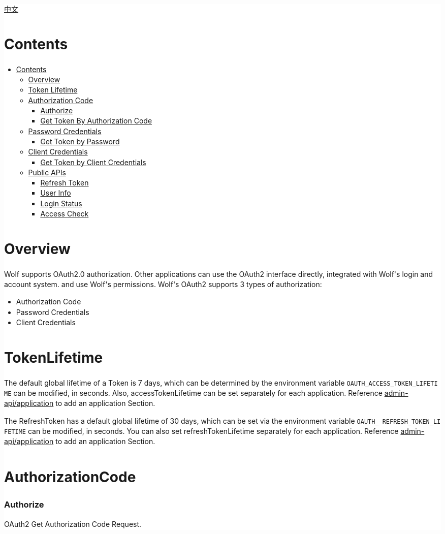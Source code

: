 [中文](admin-api-oauth2.0-cn.md)

# Contents

- [Contents](Contents)
  - [Overview](#overview)
  - [Token Lifetime](#TokenLifetime)
  - [Authorization Code](#AuthorizationCode)
    - [Authorize](#Authorize)
    - [Get Token By Authorization Code](#Get-Token-By-AuthorizationCode)
  - [Password Credentials](#PasswordCredentials)
    - [Get Token by Password](#Get-Token-By-PasswordCredentials)
  - [Client Credentials](#ClientCredentials)
    - [Get Token by Client Credentials](#Get-Token-By-ClientCredentials)
  - [Public APIs](#Public-APIs)
    - [Refresh Token](#RefreshToken)
    - [User Info](#UserInfo)
    - [Login Status](#LoginStatus)
    - [Access Check](#AccessCheck)

# Overview

Wolf supports OAuth2.0 authorization. Other applications can use the OAuth2 interface directly, integrated with Wolf's login and account system. and use Wolf's permissions.
Wolf's OAuth2 supports 3 types of authorization:

* Authorization Code
* Password Credentials
* Client Credentials

# TokenLifetime

The default global lifetime of a Token is 7 days, which can be determined by the environment variable `OAUTH_ACCESS_TOKEN_LIFETIME` can be modified, in seconds. Also, accessTokenLifetime can be set separately for each application. Reference [admin-api/application](./admin-api.md#API-Application) to add an application Section.

The RefreshToken has a default global lifetime of 30 days, which can be set via the environment variable `OAUTH_ REFRESH_TOKEN_LIFETIME` can be modified, in seconds. You can also set refreshTokenLifetime separately for each application. Reference [admin-api/application](./admin-api.md#API-Application) to add an application Section.


# AuthorizationCode


### Authorize

OAuth2 Get Authorization Code Request. <br/>
